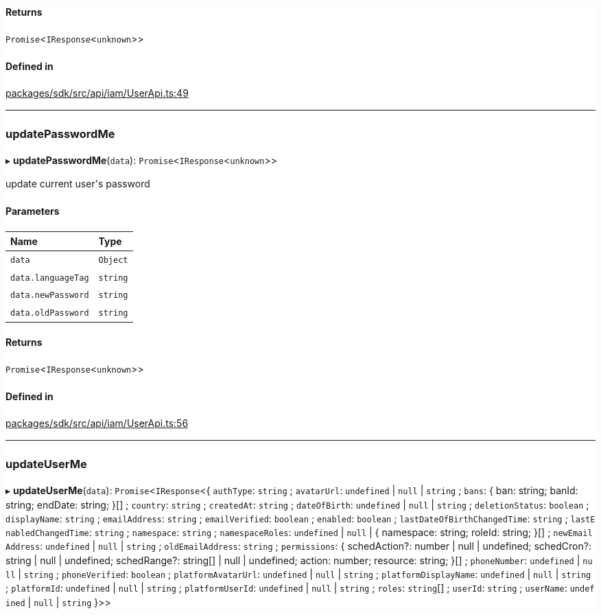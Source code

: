 #### Returns

`Promise`<`IResponse`<`unknown`\>\>

#### Defined in

[packages/sdk/src/api/iam/UserApi.ts:49](https://github.com/AccelByte/accelbyte-web-sdk/blob/8ad2c35/packages/sdk/src/api/iam/UserApi.ts#L49)

___

### updatePasswordMe

▸ **updatePasswordMe**(`data`): `Promise`<`IResponse`<`unknown`\>\>

update current user's password

#### Parameters

| Name | Type |
| :------ | :------ |
| `data` | `Object` |
| `data.languageTag` | `string` |
| `data.newPassword` | `string` |
| `data.oldPassword` | `string` |

#### Returns

`Promise`<`IResponse`<`unknown`\>\>

#### Defined in

[packages/sdk/src/api/iam/UserApi.ts:56](https://github.com/AccelByte/accelbyte-web-sdk/blob/8ad2c35/packages/sdk/src/api/iam/UserApi.ts#L56)

___

### updateUserMe

▸ **updateUserMe**(`data`): `Promise`<`IResponse`<{ `authType`: `string` ; `avatarUrl`: `undefined` \| ``null`` \| `string` ; `bans`: { ban: string; banId: string; endDate: string; }[] ; `country`: `string` ; `createdAt`: `string` ; `dateOfBirth`: `undefined` \| ``null`` \| `string` ; `deletionStatus`: `boolean` ; `displayName`: `string` ; `emailAddress`: `string` ; `emailVerified`: `boolean` ; `enabled`: `boolean` ; `lastDateOfBirthChangedTime`: `string` ; `lastEnabledChangedTime`: `string` ; `namespace`: `string` ; `namespaceRoles`: `undefined` \| ``null`` \| { namespace: string; roleId: string; }[] ; `newEmailAddress`: `undefined` \| ``null`` \| `string` ; `oldEmailAddress`: `string` ; `permissions`: { schedAction?: number \| null \| undefined; schedCron?: string \| null \| undefined; schedRange?: string[] \| null \| undefined; action: number; resource: string; }[] ; `phoneNumber`: `undefined` \| ``null`` \| `string` ; `phoneVerified`: `boolean` ; `platformAvatarUrl`: `undefined` \| ``null`` \| `string` ; `platformDisplayName`: `undefined` \| ``null`` \| `string` ; `platformId`: `undefined` \| ``null`` \| `string` ; `platformUserId`: `undefined` \| ``null`` \| `string` ; `roles`: `string`[] ; `userId`: `string` ; `userName`: `undefined` \| ``null`` \| `string`  }\>\>
